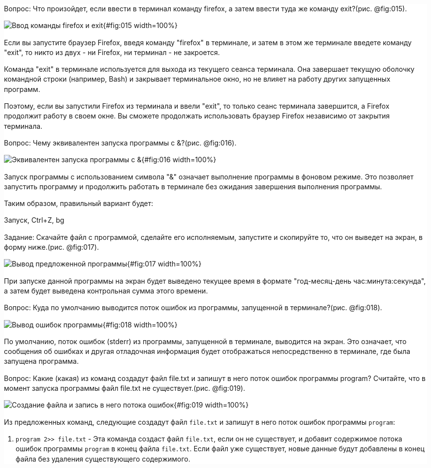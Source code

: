 Вопрос: Что произойдет, если ввести в терминал команду firefox, а затем ввести туда же команду exit?(рис. @fig:015).

![Ввод команды firefox и exit](15.png){#fig:015 width=100%}

Если вы запустите браузер Firefox, введя команду "firefox" в терминале, и затем в этом же терминале введете команду "exit", то никто из двух - ни Firefox, ни терминал - не закроется.

Команда "exit" в терминале используется для выхода из текущего сеанса терминала. Она завершает текущую оболочку командной строки (например, Bash) и закрывает терминальное окно, но не влияет на работу других запущенных программ.

Поэтому, если вы запустили Firefox из терминала и ввели "exit", то только сеанс терминала завершится, а Firefox продолжит работу в своем окне. Вы сможете продолжать использовать браузер Firefox независимо от закрытия терминала.

Вопрос: Чему эквивалентен запуска программы с &?(рис. @fig:016).

![Эквивалентен запуска программы с & ](16.png){#fig:016 width=100%}

Запуск программы с использованием символа "&" означает выполнение программы в фоновом режиме. Это позволяет запустить программу и продолжить работать в терминале без ожидания завершения выполнения программы.

Таким образом, правильный вариант будет:

Запуск, Ctrl+Z, bg

Задание: Скачайте файл с программой, сделайте его исполняемым, запустите и скопируйте то, что он выведет на экран, в форму ниже.(рис. @fig:017).

![Вывод предложенной программы ](17.png){#fig:017 width=100%}

При запуске данной программы на экран будет выведено текущее время в формате "год-месяц-день час:минута:секунда", а затем будет выведена контрольная сумма этого времени.

Вопрос: Куда по умолчанию выводится поток ошибок из программы, запущенной в терминале?(рис. @fig:018).

![Вывод ошибок программы ](18.png){#fig:018 width=100%}

По умолчанию, поток ошибок (stderr) из программы, запущенной в терминале, выводится на экран. Это означает, что сообщения об ошибках и другая отладочная информация будет отображаться непосредственно в терминале, где была запущена программа.

Вопрос: Какие (какая) из команд создадут файл file.txt и запишут в него поток ошибок программы program? Считайте, что в момент запуска программы файл file.txt не существует.(рис. @fig:019).

![Создание файла и запись в него потока ошибок ](19.png){#fig:019 width=100%}

Из предложенных команд, следующие создадут файл `file.txt` и запишут в него поток ошибок программы `program`:

1. `program 2>> file.txt` - Эта команда создаст файл `file.txt`, если он не существует, и добавит содержимое потока ошибок программы `program` в конец файла `file.txt`. Если файл уже существует, новые данные будут добавлены в конец файла без удаления существующего содержимого.
